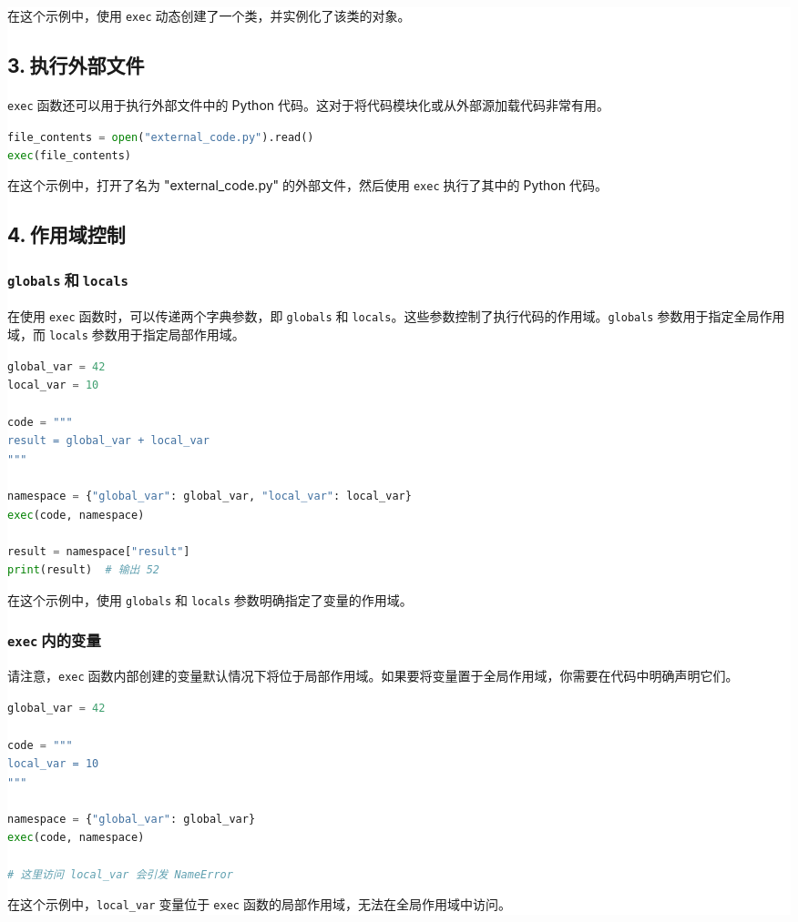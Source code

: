 在这个示例中，使用 `exec` 动态创建了一个类，并实例化了该类的对象。

## 3. 执行外部文件

`exec` 函数还可以用于执行外部文件中的 Python 代码。这对于将代码模块化或从外部源加载代码非常有用。

```python
file_contents = open("external_code.py").read()
exec(file_contents)
```

在这个示例中，打开了名为 "external_code.py" 的外部文件，然后使用 `exec` 执行了其中的 Python 代码。

## 4. 作用域控制

### `globals` 和 `locals`

在使用 `exec` 函数时，可以传递两个字典参数，即 `globals` 和 `locals`。这些参数控制了执行代码的作用域。`globals` 参数用于指定全局作用域，而 `locals` 参数用于指定局部作用域。

```python
global_var = 42
local_var = 10

code = """
result = global_var + local_var
"""

namespace = {"global_var": global_var, "local_var": local_var}
exec(code, namespace)

result = namespace["result"]
print(result)  # 输出 52
```

在这个示例中，使用 `globals` 和 `locals` 参数明确指定了变量的作用域。

### `exec` 内的变量

请注意，`exec` 函数内部创建的变量默认情况下将位于局部作用域。如果要将变量置于全局作用域，你需要在代码中明确声明它们。

```python
global_var = 42

code = """
local_var = 10
"""

namespace = {"global_var": global_var}
exec(code, namespace)

# 这里访问 local_var 会引发 NameError
```

在这个示例中，`local_var` 变量位于 `exec` 函数的局部作用域，无法在全局作用域中访问。
